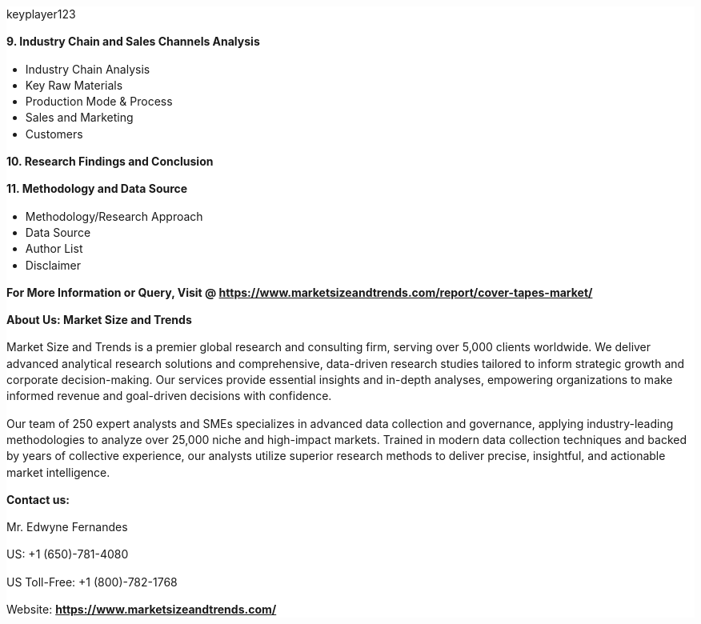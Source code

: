 keyplayer123</strong></p><p><strong>9. Industry Chain and Sales Channels Analysis</strong></p><ul><li>Industry Chain Analysis</li><li>Key Raw Materials</li><li>Production Mode &amp; Process</li><li>Sales and Marketing</li><li>Customers</li></ul><p><strong>10. Research Findings and Conclusion</strong></p><p><strong>11. Methodology and Data Source</strong></p><ul><li>Methodology/Research Approach</li><li>Data Source</li><li>Author List</li><li>Disclaimer</li></ul></p><p><strong>For More Information or Query, Visit @ <a href="https://www.marketsizeandtrends.com/report/cover-tapes-market/">https://www.marketsizeandtrends.com/report/cover-tapes-market/</a></strong></p><p><strong>About Us: Market Size and Trends</strong></p><p>Market Size and Trends is a premier global research and consulting firm, serving over 5,000 clients worldwide. We deliver advanced analytical research solutions and comprehensive, data-driven research studies tailored to inform strategic growth and corporate decision-making. Our services provide essential insights and in-depth analyses, empowering organizations to make informed revenue and goal-driven decisions with confidence.</p><p>Our team of 250 expert analysts and SMEs specializes in advanced data collection and governance, applying industry-leading methodologies to analyze over 25,000 niche and high-impact markets. Trained in modern data collection techniques and backed by years of collective experience, our analysts utilize superior research methods to deliver precise, insightful, and actionable market intelligence.</p><p><strong>Contact us:</strong></p><p>Mr. Edwyne Fernandes</p><p>US: +1 (650)-781-4080</p><p>US Toll-Free: +1 (800)-782-1768</p><p>Website: <strong><a href="https://www.marketsizeandtrends.com/">https://www.marketsizeandtrends.com/</a></strong></p>
